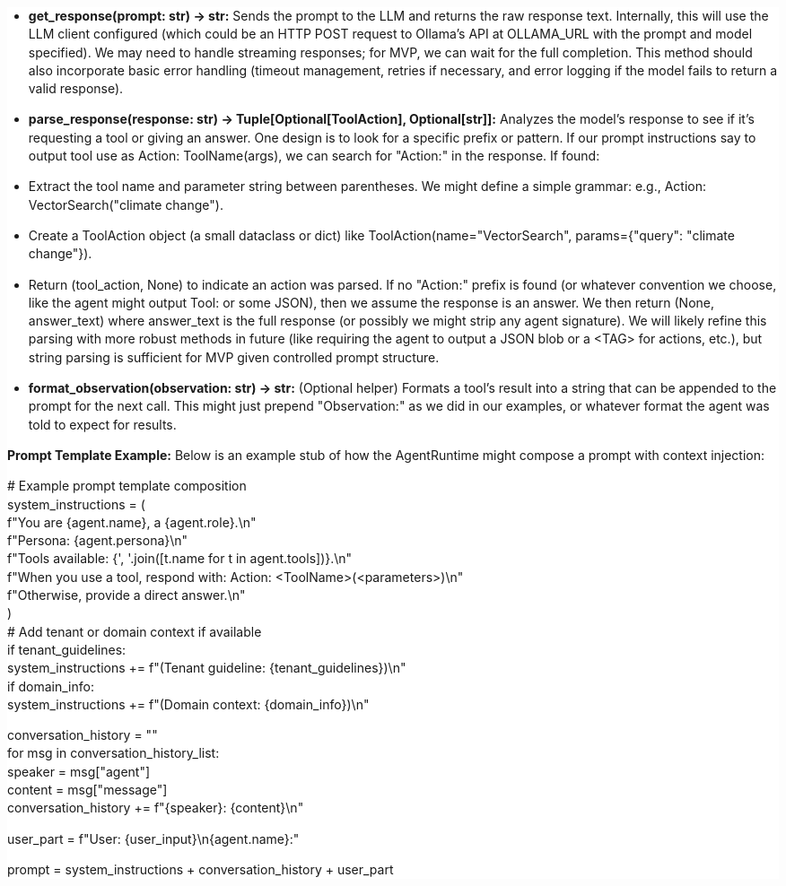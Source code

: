 * **get\_response(prompt: str) \-\> str:** Sends the prompt to the LLM and returns the raw response text. Internally, this will use the LLM client configured (which could be an HTTP POST request to Ollama’s API at OLLAMA\_URL with the prompt and model specified). We may need to handle streaming responses; for MVP, we can wait for the full completion. This method should also incorporate basic error handling (timeout management, retries if necessary, and error logging if the model fails to return a valid response).

* **parse\_response(response: str) \-\> Tuple\[Optional\[ToolAction\], Optional\[str\]\]:** Analyzes the model’s response to see if it’s requesting a tool or giving an answer. One design is to look for a specific prefix or pattern. If our prompt instructions say to output tool use as Action: ToolName(args), we can search for "Action:" in the response. If found:

* Extract the tool name and parameter string between parentheses. We might define a simple grammar: e.g., Action: VectorSearch("climate change").

* Create a ToolAction object (a small dataclass or dict) like ToolAction(name="VectorSearch", params={"query": "climate change"}).

* Return (tool\_action, None) to indicate an action was parsed. If no "Action:" prefix is found (or whatever convention we choose, like the agent might output Tool: or some JSON), then we assume the response is an answer. We then return (None, answer\_text) where answer\_text is the full response (or possibly we might strip any agent signature). We will likely refine this parsing with more robust methods in future (like requiring the agent to output a JSON blob or a \<TAG\> for actions, etc.), but string parsing is sufficient for MVP given controlled prompt structure.

* **format\_observation(observation: str) \-\> str:** (Optional helper) Formats a tool’s result into a string that can be appended to the prompt for the next call. This might just prepend "Observation:" as we did in our examples, or whatever format the agent was told to expect for results.

**Prompt Template Example:** Below is an example stub of how the AgentRuntime might compose a prompt with context injection:

\# Example prompt template composition  
system\_instructions \= (  
    f"You are {agent.name}, a {agent.role}.\\n"  
    f"Persona: {agent.persona}\\n"  
    f"Tools available: {', '.join(\[t.name for t in agent.tools\])}.\\n"  
    f"When you use a tool, respond with: Action: \<ToolName\>(\<parameters\>)\\n"  
    f"Otherwise, provide a direct answer.\\n"  
)  
\# Add tenant or domain context if available  
if tenant\_guidelines:  
    system\_instructions \+= f"(Tenant guideline: {tenant\_guidelines})\\n"  
if domain\_info:  
    system\_instructions \+= f"(Domain context: {domain\_info})\\n"

conversation\_history \= ""  
for msg in conversation\_history\_list:  
    speaker \= msg\["agent"\]  
    content \= msg\["message"\]  
    conversation\_history \+= f"{speaker}: {content}\\n"

user\_part \= f"User: {user\_input}\\n{agent.name}:"

prompt \= system\_instructions \+ conversation\_history \+ user\_part
